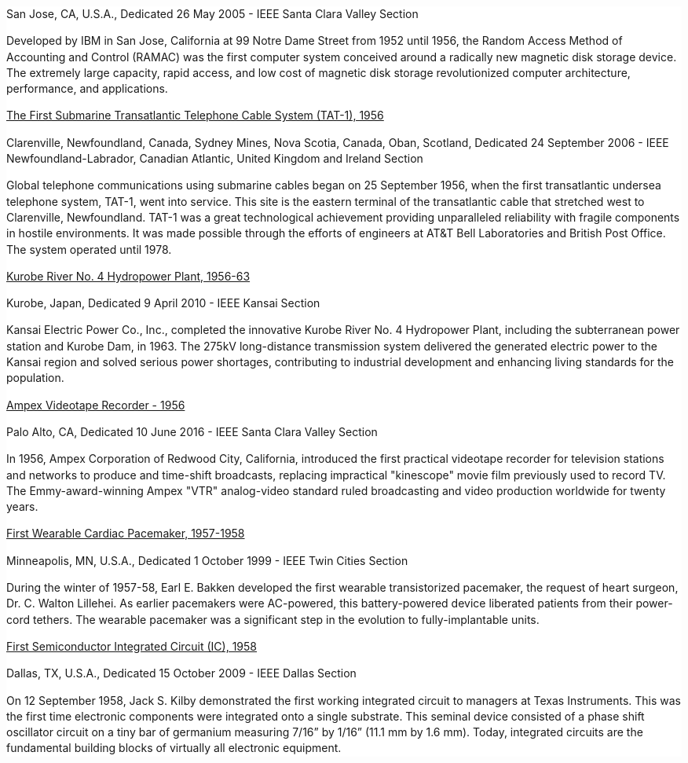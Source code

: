 San Jose, CA, U.S.A., Dedicated 26 May 2005 - IEEE Santa Clara Valley Section

Developed by IBM in San Jose, California at 99 Notre Dame Street from 1952 until 1956, the Random Access Method of Accounting and Control \(RAMAC\) was the first computer system conceived around a radically new magnetic disk storage device. The extremely large capacity, rapid access, and low cost of magnetic disk storage revolutionized computer architecture, performance, and applications.

[The First Submarine Transatlantic Telephone Cable System \(TAT-1\), 1956](http://ethw.org/Milestones:The_First_Submarine_Transatlantic_Telephone_Cable_System_%28TAT-1%29,_1956)

Clarenville, Newfoundland, Canada, Sydney Mines, Nova Scotia, Canada, Oban, Scotland, Dedicated 24 September 2006 - IEEE Newfoundland-Labrador, Canadian Atlantic, United Kingdom and Ireland Section

Global telephone communications using submarine cables began on 25 September 1956, when the first transatlantic undersea telephone system, TAT-1, went into service. This site is the eastern terminal of the transatlantic cable that stretched west to Clarenville, Newfoundland. TAT-1 was a great technological achievement providing unparalleled reliability with fragile components in hostile environments. It was made possible through the efforts of engineers at AT&T Bell Laboratories and British Post Office. The system operated until 1978.

[Kurobe River No. 4 Hydropower Plant, 1956-63](http://ethw.org/Milestones:Kurobe_River_No._4_Hydropower_Plant,_1956-63)

Kurobe, Japan, Dedicated 9 April 2010 - IEEE Kansai Section

Kansai Electric Power Co., Inc., completed the innovative Kurobe River No. 4 Hydropower Plant, including the subterranean power station and Kurobe Dam, in 1963. The 275kV long-distance transmission system delivered the generated electric power to the Kansai region and solved serious power shortages, contributing to industrial development and enhancing living standards for the population.

[Ampex Videotape Recorder - 1956](http://ethw.org/Milestones:Ampex_Videotape_Recorder_-_1956)

Palo Alto, CA, Dedicated 10 June 2016 - IEEE Santa Clara Valley Section

In 1956, Ampex Corporation of Redwood City, California, introduced the first practical videotape recorder for television stations and networks to produce and time-shift broadcasts, replacing impractical "kinescope" movie film previously used to record TV. The Emmy-award-winning Ampex "VTR" analog-video standard ruled broadcasting and video production worldwide for twenty years.

[First Wearable Cardiac Pacemaker, 1957-1958](http://ethw.org/Milestones:First_Wearable_Cardiac_Pacemaker,_1957-1958)

Minneapolis, MN, U.S.A., Dedicated 1 October 1999 - IEEE Twin Cities Section

During the winter of 1957-58, Earl E. Bakken developed the first wearable transistorized pacemaker, the request of heart surgeon, Dr. C. Walton Lillehei. As earlier pacemakers were AC-powered, this battery-powered device liberated patients from their power-cord tethers. The wearable pacemaker was a significant step in the evolution to fully-implantable units.

[First Semiconductor Integrated Circuit \(IC\), 1958](http://ethw.org/Milestones:First_Semiconductor_Integrated_Circuit_%28IC%29,_1958)

Dallas, TX, U.S.A., Dedicated 15 October 2009 - IEEE Dallas Section

On 12 September 1958, Jack S. Kilby demonstrated the first working integrated circuit to managers at Texas Instruments. This was the first time electronic components were integrated onto a single substrate. This seminal device consisted of a phase shift oscillator circuit on a tiny bar of germanium measuring 7/16” by 1/16” \(11.1 mm by 1.6 mm\). Today, integrated circuits are the fundamental building blocks of virtually all electronic equipment.
